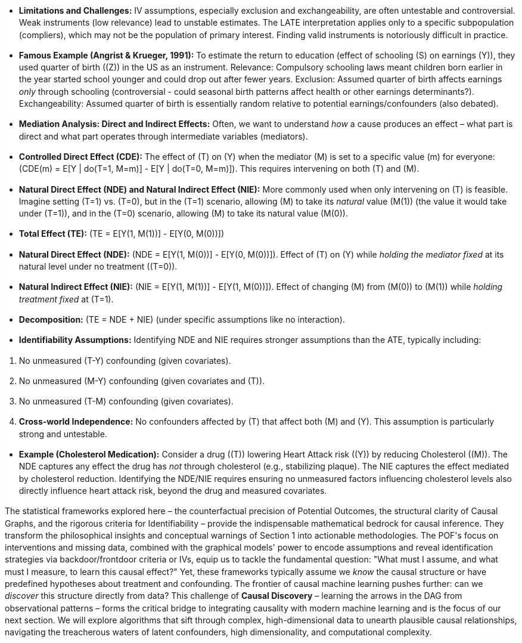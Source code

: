*   **Limitations and Challenges:** IV assumptions, especially exclusion and exchangeability, are often untestable and controversial. Weak instruments (low relevance) lead to unstable estimates. The LATE interpretation applies only to a specific subpopulation (compliers), which may not be the population of primary interest. Finding valid instruments is notoriously difficult in practice.

*   **Famous Example (Angrist & Krueger, 1991):** To estimate the return to education (effect of schooling \(S\) on earnings \(Y\)), they used quarter of birth (\(Z\)) in the US as an instrument. Relevance: Compulsory schooling laws meant children born earlier in the year started school younger and could drop out after fewer years. Exclusion: Assumed quarter of birth affects earnings *only* through schooling (controversial - could seasonal birth patterns affect health or other earnings determinants?). Exchangeability: Assumed quarter of birth is essentially random relative to potential earnings/confounders (also debated).

*   **Mediation Analysis: Direct and Indirect Effects:** Often, we want to understand *how* a cause produces an effect – what part is direct and what part operates through intermediate variables (mediators).

*   **Controlled Direct Effect (CDE):** The effect of \(T\) on \(Y\) when the mediator \(M\) is set to a specific value \(m\) for everyone: \(CDE(m) = E[Y | do(T=1, M=m)] - E[Y | do(T=0, M=m)]\). This requires intervening on both \(T\) and \(M\).

*   **Natural Direct Effect (NDE) and Natural Indirect Effect (NIE):** More commonly used when only intervening on \(T\) is feasible. Imagine setting \(T=1\) vs. \(T=0\), but in the \(T=1\) scenario, allowing \(M\) to take its *natural* value \(M(1)\) (the value it would take under \(T=1\)), and in the \(T=0\) scenario, allowing \(M\) to take its natural value \(M(0)\).

*   **Total Effect (TE):** \(TE = E[Y(1, M(1))] - E[Y(0, M(0))]\)

*   **Natural Direct Effect (NDE):** \(NDE = E[Y(1, M(0))] - E[Y(0, M(0))]\). Effect of \(T\) on \(Y\) while *holding the mediator fixed* at its natural level under no treatment (\(T=0\)).

*   **Natural Indirect Effect (NIE):** \(NIE = E[Y(1, M(1))] - E[Y(1, M(0))]\). Effect of changing \(M\) from \(M(0)\) to \(M(1)\) while *holding treatment fixed* at \(T=1\).

*   **Decomposition:** \(TE = NDE + NIE\) (under specific assumptions like no interaction).

*   **Identifiability Assumptions:** Identifying NDE and NIE requires stronger assumptions than the ATE, typically including:

1.  No unmeasured \(T-Y\) confounding (given covariates).

2.  No unmeasured \(M-Y\) confounding (given covariates and \(T\)).

3.  No unmeasured \(T-M\) confounding (given covariates).

4.  **Cross-world Independence:** No confounders affected by \(T\) that affect both \(M\) and \(Y\). This assumption is particularly strong and untestable.

*   **Example (Cholesterol Medication):** Consider a drug (\(T\)) lowering Heart Attack risk (\(Y\)) by reducing Cholesterol (\(M\)). The NDE captures any effect the drug has *not* through cholesterol (e.g., stabilizing plaque). The NIE captures the effect mediated by cholesterol reduction. Identifying the NDE/NIE requires ensuring no unmeasured factors influencing cholesterol levels also directly influence heart attack risk, beyond the drug and measured covariates.

The statistical frameworks explored here – the counterfactual precision of Potential Outcomes, the structural clarity of Causal Graphs, and the rigorous criteria for Identifiability – provide the indispensable mathematical bedrock for causal inference. They transform the philosophical insights and conceptual warnings of Section 1 into actionable methodologies. The POF's focus on interventions and missing data, combined with the graphical models' power to encode assumptions and reveal identification strategies via backdoor/frontdoor criteria or IVs, equip us to tackle the fundamental question: "What must I assume, and what must I measure, to learn this causal effect?" Yet, these frameworks typically assume we *know* the causal structure or have predefined hypotheses about treatment and confounding. The frontier of causal machine learning pushes further: can we *discover* this structure directly from data? This challenge of **Causal Discovery** – learning the arrows in the DAG from observational patterns – forms the critical bridge to integrating causality with modern machine learning and is the focus of our next section. We will explore algorithms that sift through complex, high-dimensional data to unearth plausible causal relationships, navigating the treacherous waters of latent confounders, high dimensionality, and computational complexity.

